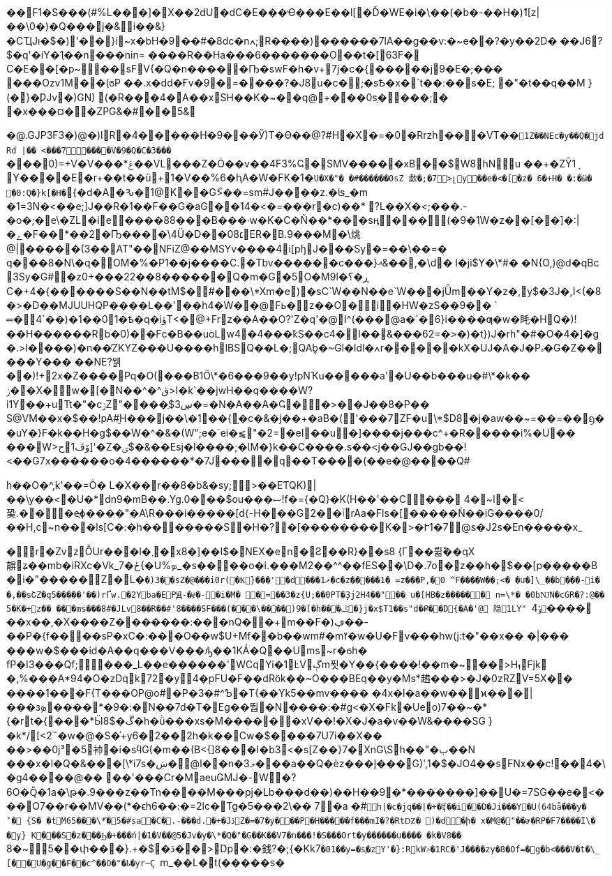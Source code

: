 ��F1�S���(#%L���]�X��2dU�dC�E���Ҽ���E��l[�Ď�WE�i�\��(�b�-��H�)ܽ1[z|��\0�)�Q���j�&i��&}�CҴJı�$�)'��}i~x�bH�9��#�8dc�nߍ;R����)������7lA��g��v:�~e��?�y��2D� ��J6?$�q'�iY�1֪��n��� nin= ����R� �Ha���6�������O��t�[63F�
C�E��[�p~҆��sFV{�Q�n�����Ҧ�swF�h�v+7j�c�{�����j9�E�;��� 
���Ozv1M��(ϭP
��.x�dd�Ғv�9�=�� ��?�J8u�c�;�sҌ�x� `t��:��s�E; �"�t��q��M
}( �}�ǷJv�)GN) (�R���4�A�� xSH��K�~��q@+���0s֥����;� �x���¤��ZPG&�#��5&
 
 �@.GJP3F3�)@�)lR�4�����H�9���Ў)T�Ө��@?#H�X㊓�=�0�Rrzһ���VT��`1Z��NEc�y��Q�jdRd |�� <���7����V�9�Q�C�3���`���0)=+V�V���\*ݝ��VL���Z�Ȯ��v��4F3%Ҁ�SMV�����xB��$W8hN�ٓu ��+�ZȲ1ܻ Y��ֺ��E�r+��t��ü+1�V��%6�ԧA�W�FK�1�`U�X�"� �#������0sZ
歔�;�7>լy��e�<�[�z�
6�+H� �:�ӹ�
�0:Q�}k[�H�`{�d�A�Ԅ�1@K��Gޯ>��=sm#J����z.�ʪ\_�m
�1=3N�<��e;]J��R�1��F��G�aG��14�<�=���r�c)��\* ?L��X�<;���.-�o�;�e\�ZL�ie����88 ���B���ۥw�K�C�Ñ��\*�� �sӊ���(�9�1ִW�z��[��]�:|�ے�F��\*��2�Ҧ����\4Ü�D��08׆ER�B.9���M�\烑@|�����(3��AT"��NFiZ@��MSYv����4i[pɧJ���Sу�=��\��=�
q���8�N\�q�OM�%�P1��j����C.�Tbv������c���}ޣ&��,�\d� l�ji$Y�\*#� �N{O,)@d�qBc  3Sy�G#�z0+���22��8������Q�m�G�5O�M9l�ڕ�؟C�+4�{������S��N��tM$�#���\*Xm�e)�sC`W��N��e`W ���jǕm��Y�z�,y$�3J�,I<(�8�>�D��MJUUHQP����L��'��h4�W��@Fь�z��O�i�HW�zS� �9��
` ═�4`��)�1�� 01�ҍ�q�iؤT<�@+Frz��A��O?'Z�q'�@I^(���@a�`�6}i����ƣ�w�眊�HQ�)!��H������Rb�0)��Fс�B��uoLw4 �4���ҟS�� c4�I��&���62=�>�)� t})J�rh"�#�O�4�]�g�.>l����)�n��̓ZKYZ���U����hlBSQ��L�;QAb̥�~Gl�ldl�ߍr�����kX�UJ�A�J�Pہ�G�Z�����Y��� ��NE?웱��)!+2x�Z����Pq�O(���B1Ӧ\*�6���9��y!pNҠu�����a'�U��b���u�#\*�k��
ݫ��X�w�[�N��^�^ق>I�k`��jwH��q����W?i1Y��+uTt�"�cۯZ"����ֶ$3ڛ�=�N�A��A�Ҁ��>�� J��8�P�� S@VM��  x�$��!pA#֦H���j��\�1��{֣�c�&�j��+�aB�('���7ZF�u\*$D8�j�aw��~=��=��ᦏ��uY�}F�k��H�g$��W�^�&�(W";e�`ei�⫹"�2=�eI��u�]����j���c^+�R�����i%�U��\
���W>ح[ۆڤ1'�Z�ٸ$�&� �Esj�l����;�ƖM�}k��C����.s��<\j��GJ��gb��!<��G7x������o�4������\*�7J΍��­��q��T����(��e�@����Q#
 
 h��O�^,k'��=Ȯ�
L�X��r��8�b&�sy;>��EƬQK)|��\y��<�U�\*dn9�mB��.Yg.0���$ou�� �ޟ!f�={�Q}�K(H��'��C���
4�~l�<㠫.���e̶֢ɸ����"�A\R���i�����[d{-H���Gٱ� �2rAa�Fls�[����� Ǹ� �iG����0/��H,c~n���ls[C�:�h�������S�H�?�[�������� K� >�Ւ1�7@s�J2s�En�����x\_
 
 �r�ZvzȬUr���l�܂�x8�]��I$�NEX�en�⩳Ƨ��R}��s8 {Г��륆ؕ��qX髜ʑ��mb�iRXc�Vk\_ځ�7{�U%ܤ\_�s����o�i.���M2��^^��fES��\D�.7o�z��h�$��[p�����B�i�"�����Z�L�`�)3��sZ�@���i0r(�Ҟ}�� �'�d���1ޜ�c�z�����1�
=z���P,�0
^F���� W��;<�
�u�]\_��b���-i��,��sՇZ�q5�����'��)rҐw.�2Yba�EPԬ-�ɇ�-�i�M�
�=��3�z{U;��0PT�Ҙj2H4��"�� u�[HB�z������ n=\*�
�0bǊN�cGR�?:@��5�K�+z��
���ms���8#�JLv8��R��#'8����SF���(���\����)9�[�h��֝�ػ�}j�x$T1��s"d�Ք��D{�A�'@ 隐1LY" `ݸ4����
��x��,�X����Z�������:���nQ��+m��F�)ڥ��-��P�{f����sP�xC�:���O�� w$U+Mf��b��wm#�mߌ�w�U�Fv���hw(j:t�"��x��
�|��� ���w�$���id�A��q���V���ܶԡ��1KÁ�Q��Ums~r�ϭh� fP�I3���Qf;׭��� \_L��e������'WCqYi�1ĿVڳm푓�Y��{����!��m�~΃��׎>HܙFjk �,%���A\*94�O�zDqk72�y4�pFU�F��dRök��~O���BEq��y�Ms\*䞞���>�J�0zRZV=5X�� ����1���F{T���OP@o#�Ρ�3�#^Ƅ�T{��Yk5��mv����
�4x�l�a��w ��ϰ���|���зܤ����\*�9�:�N��7d�T�Eg��뛉�N����:�#g<�X�Fk�Ueo)7��~�\*{�rt�{���\*Ӹڱ�$8�h�ǜ���xs�M������x V��!�X�J�a�v��W&����SG }�k\*/[<2˵�w�@�S�֓+y6�2��2h�k��Cw�$����7U7і��X��
��>��0j³�5䘜�i�sϥG(�m��(B<{]8���I�b3<�s[Z��}7�XnG\Sh��"�ب��N
���x�l�Q�&���[\*i7s�ښ�@l��n�3ލ���a��Q�ѐz���إ���G)',1�$�JO4��s׵FNx��c!��4�\�g4����@�� ��'���Cr�MaeuǤMJ�-W�?6O�Q̎� 1a�\թ�.9���z��Tn����M���pj�Lb���d��)��H��9�\*�������]��U�=7SG� �e�<���O7��r��MV��(\*�ϵh6��:�=2lc�Tg�5���2\��
7�a �#`h|�c �jq��|�+�ʧ��i��D�Ji���Y�U(64bǻ���y�
ؕ� {S�
�t߼M65��� \*҇�5�#sa�C�.-���d.�+�JڏZ�=�7�y���P�H�����f���mI�?�RtǱ� )�d�ի�
x�M@�֐"��ɚ�RP�F7����I\��y}
K���S�z���Ϧ�+���ń|�1�V��@5�Jv�y�\*�Q�"�G��K��V7�n���!�S���Ort�y������u���� �k�V8��`8�~5��փ���}.+�$�ڌ��>Dp�:�銭?�;{�Kk7`�01�� y=�s֖�zY'�}:RkW˃�1RC�'J����zy�8�Of=�g�b<���V�t�\_[��U� g��F��c^��O�"�ҍ�yr~Ϛ
`m\_��L�t(�� ���s�